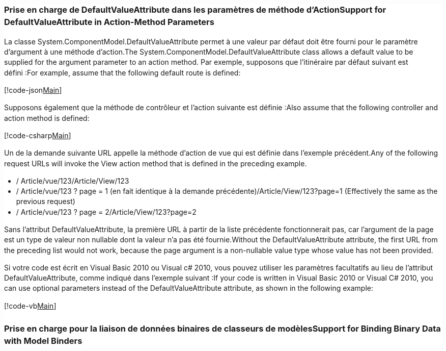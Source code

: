 ### <a id="_TOC3_4"></a>  <span data-ttu-id="80d6d-162">Prise en charge de DefaultValueAttribute dans les paramètres de méthode d’Action</span><span class="sxs-lookup"><span data-stu-id="80d6d-162">Support for DefaultValueAttribute in Action-Method Parameters</span></span>

<span data-ttu-id="80d6d-163">La classe System.ComponentModel.DefaultValueAttribute permet à une valeur par défaut doit être fourni pour le paramètre d’argument à une méthode d’action.</span><span class="sxs-lookup"><span data-stu-id="80d6d-163">The System.ComponentModel.DefaultValueAttribute class allows a default value to be supplied for the argument parameter to an action method.</span></span> <span data-ttu-id="80d6d-164">Par exemple, supposons que l’itinéraire par défaut suivant est défini :</span><span class="sxs-lookup"><span data-stu-id="80d6d-164">For example, assume that the following default route is defined:</span></span>

[!code-json[Main](what-is-new-in-aspnet-mvc/samples/sample3.json)]

<span data-ttu-id="80d6d-165">Supposons également que la méthode de contrôleur et l’action suivante est définie :</span><span class="sxs-lookup"><span data-stu-id="80d6d-165">Also assume that the following controller and action method is defined:</span></span>

[!code-csharp[Main](what-is-new-in-aspnet-mvc/samples/sample4.cs)]

<span data-ttu-id="80d6d-166">Un de la demande suivante URL appelle la méthode d’action de vue qui est définie dans l’exemple précédent.</span><span class="sxs-lookup"><span data-stu-id="80d6d-166">Any of the following request URLs will invoke the View action method that is defined in the preceding example.</span></span>

- <span data-ttu-id="80d6d-167">/ Article/vue/123</span><span class="sxs-lookup"><span data-stu-id="80d6d-167">/Article/View/123</span></span>
- <span data-ttu-id="80d6d-168">/ Article/vue/123 ? page = 1 (en fait identique à la demande précédente)</span><span class="sxs-lookup"><span data-stu-id="80d6d-168">/Article/View/123?page=1 (Effectively the same as the previous request)</span></span>
- <span data-ttu-id="80d6d-169">/ Article/vue/123 ? page = 2</span><span class="sxs-lookup"><span data-stu-id="80d6d-169">/Article/View/123?page=2</span></span>

<span data-ttu-id="80d6d-170">Sans l’attribut DefaultValueAttribute, la première URL à partir de la liste précédente fonctionnerait pas, car l’argument de la page est un type de valeur non nullable dont la valeur n’a pas été fournie.</span><span class="sxs-lookup"><span data-stu-id="80d6d-170">Without the DefaultValueAttribute attribute, the first URL from the preceding list would not work, because the page argument is a non-nullable value type whose value has not been provided.</span></span>

<span data-ttu-id="80d6d-171">Si votre code est écrit en Visual Basic 2010 ou Visual c# 2010, vous pouvez utiliser les paramètres facultatifs au lieu de l’attribut DefaultValueAttribute, comme indiqué dans l’exemple suivant :</span><span class="sxs-lookup"><span data-stu-id="80d6d-171">If your code is written in Visual Basic 2010 or Visual C# 2010, you can use optional parameters instead of the DefaultValueAttribute attribute, as shown in the following example:</span></span>

[!code-vb[Main](what-is-new-in-aspnet-mvc/samples/sample5.vb)]

### <a id="_TOC3_5"></a>  <span data-ttu-id="80d6d-172">Prise en charge pour la liaison de données binaires de classeurs de modèles</span><span class="sxs-lookup"><span data-stu-id="80d6d-172">Support for Binding Binary Data with Model Binders</span></span>
